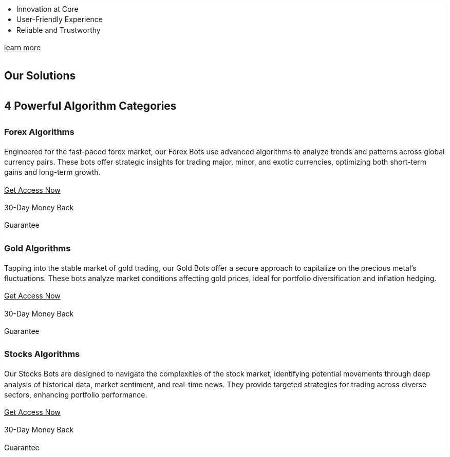 - Innovation at Core
- User-Friendly Experience
- Reliable and Trustworthy

[learn more](https://bitraders.net/about)

## Our Solutions

## 4 Powerful Algorithm  Categories

### Forex Algorithms

Engineered for the fast-paced forex market, our Forex Bots use
advanced algorithms to analyze trends and patterns across global
currency pairs. These bots offer strategic insights for trading
major, minor, and exotic currencies, optimizing both short-term
gains and long-term growth.

[Get Access Now](https://bitraders.net/#elementor-action%3Aaction%3Dpopup%3Aopen%26settings%3DeyJpZCI6IjY3MCIsInRvZ2dsZSI6ZmFsc2V9)

30-Day Money Back

Guarantee


### Gold   Algorithms

Tapping into the stable market of gold trading, our Gold Bots
offer a secure approach to capitalize on the precious metal’s
fluctuations. These bots analyze market conditions affecting
gold prices, ideal for portfolio diversification and inflation
hedging.

[Get Access Now](https://bitraders.net/#elementor-action%3Aaction%3Dpopup%3Aopen%26settings%3DeyJpZCI6IjY3MCIsInRvZ2dsZSI6ZmFsc2V9)

30-Day Money Back

Guarantee


### Stocks Algorithms

Our Stocks Bots are designed to navigate the complexities of the
stock market, identifying potential movements through deep
analysis of historical data, market sentiment, and real-time
news. They provide targeted strategies for trading across
diverse sectors, enhancing portfolio performance.

[Get Access Now](https://bitraders.net/#elementor-action%3Aaction%3Dpopup%3Aopen%26settings%3DeyJpZCI6IjY3MCIsInRvZ2dsZSI6ZmFsc2V9)

30-Day Money Back

Guarantee
